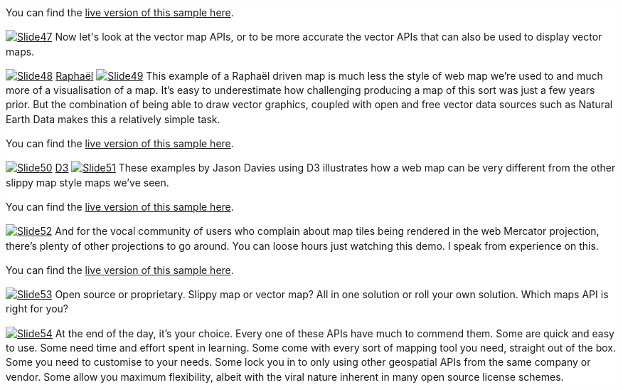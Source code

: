 
You can find the [live version of this sample here](https://modestmaps.com/examples/two-maps.html "https://modestmaps.com/examples/two-maps.html").


[![Slide47](/wp-content/uploads/2014/05/Slide47.jpg)](/wp-content/uploads/2014/05/Slide47.jpg "/wp-content/uploads/2014/05/Slide47.jpg")
Now let's look at the vector map APIs, or to be more accurate the vector APIs that can also be used to display vector maps.


[![Slide48](/wp-content/uploads/2014/05/Slide48.jpg)](/wp-content/uploads/2014/05/Slide48.jpg "/wp-content/uploads/2014/05/Slide48.jpg")
[Raphaël](https://raphaeljs.com/ "https://raphaeljs.com/")
[![Slide49](/wp-content/uploads/2014/05/Slide49.jpg)](/wp-content/uploads/2014/05/Slide49.jpg "/wp-content/uploads/2014/05/Slide49.jpg")
This example of a Raphaël driven map is much less the style of web map we’re used to and much more of a visualisation of a map. It’s easy to underestimate how challenging producing a map of this sort was just a few years prior. But the combination of being able to draw vector graphics, coupled with open and free vector data sources such as Natural Earth Data makes this a relatively simple task.


You can find the [live version of this sample here](https://return-true.com/examples/map-orig.html "https://return-true.com/examples/map-orig.html").


[![Slide50](/wp-content/uploads/2014/05/Slide50.jpg)](/wp-content/uploads/2014/05/Slide50.jpg "/wp-content/uploads/2014/05/Slide50.jpg")
[D3](https://d3js.org/ "https://d3js.org/")
[![Slide51](/wp-content/uploads/2014/05/Slide51.jpg)](/wp-content/uploads/2014/05/Slide51.jpg "/wp-content/uploads/2014/05/Slide51.jpg")
These examples by Jason Davies using D3 illustrates how a web map can be very different from the other slippy map style maps we’ve seen.


You can find the [live version of this sample here](https://www.jasondavies.com/maps/voronoi/capitals/ "https://www.jasondavies.com/maps/voronoi/capitals/").


[![Slide52](/wp-content/uploads/2014/05/Slide52.jpg)](/wp-content/uploads/2014/05/Slide52.jpg "/wp-content/uploads/2014/05/Slide52.jpg")
And for the vocal community of users who complain about map tiles being rendered in the web Mercator projection, there’s plenty of other projections to go around. You can loose hours just watching this demo. I speak from experience on this.


You can find the [live version of this sample here](https://www.jasondavies.com/maps/transition/ "https://www.jasondavies.com/maps/transition/").


[![Slide53](/wp-content/uploads/2014/05/Slide53.jpg)](/wp-content/uploads/2014/05/Slide53.jpg "/wp-content/uploads/2014/05/Slide53.jpg")
Open source or proprietary. Slippy map or vector map? All in one solution or roll your own solution. Which maps API is right for you?


[![Slide54](/wp-content/uploads/2014/05/Slide54.jpg)](/wp-content/uploads/2014/05/Slide54.jpg "/wp-content/uploads/2014/05/Slide54.jpg")
At the end of the day, it’s your choice. Every one of these APIs have much to commend them. Some are quick and easy to use. Some need time and effort spent in learning. Some come with every sort of mapping tool you need, straight out of the box. Some you need to customise to your needs. Some lock you in to only using other geospatial APIs from the same company or vendor. Some allow you maximum flexibility, albeit with the viral nature inherent in many open source license schemes.
